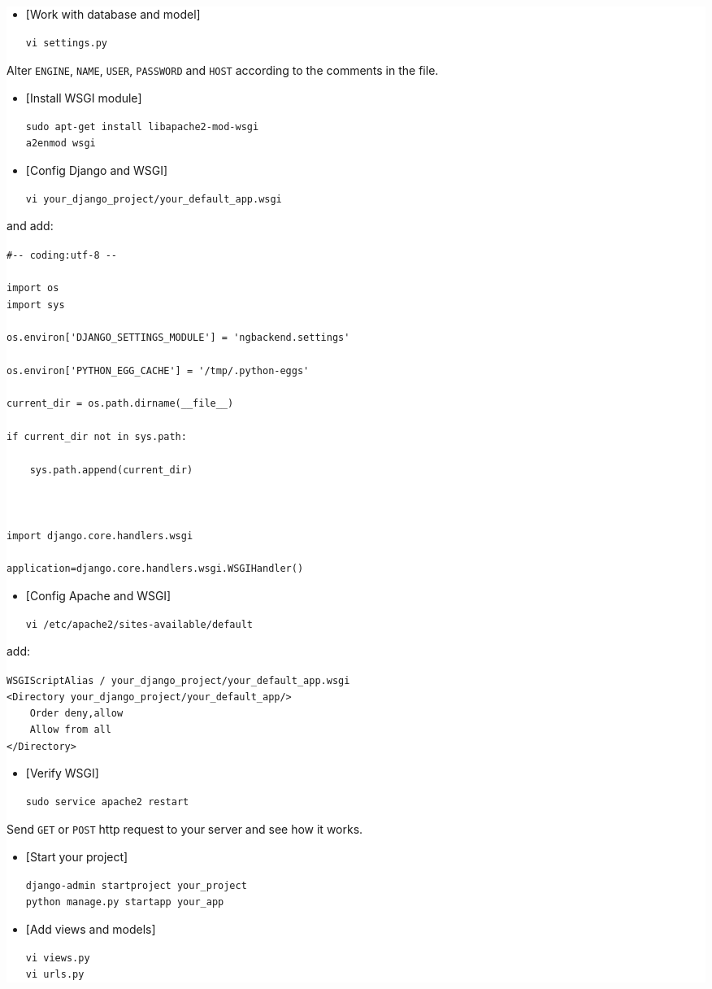 *   [Work with database and model]

        vi settings.py

Alter `ENGINE`, `NAME`, `USER`, `PASSWORD` and `HOST` according to the comments in the file.

*   [Install WSGI module]

        sudo apt-get install libapache2-mod-wsgi
        a2enmod wsgi
    
*   [Config Django and WSGI]

        vi your_django_project/your_default_app.wsgi

and add:

    
    #-- coding:utf-8 --

    import os
    import sys

    os.environ['DJANGO_SETTINGS_MODULE'] = 'ngbackend.settings'

    os.environ['PYTHON_EGG_CACHE'] = '/tmp/.python-eggs'

    current_dir = os.path.dirname(__file__)

    if current_dir not in sys.path:

        sys.path.append(current_dir)

     

    import django.core.handlers.wsgi

    application=django.core.handlers.wsgi.WSGIHandler()

*   [Config Apache and WSGI]

        vi /etc/apache2/sites-available/default

add:

    WSGIScriptAlias / your_django_project/your_default_app.wsgi
    <Directory your_django_project/your_default_app/>
        Order deny,allow
        Allow from all
    </Directory>

*   [Verify WSGI]
    
        sudo service apache2 restart

Send `GET` or `POST` http request to your server and see how it works.

*   [Start your project]

        django-admin startproject your_project
        python manage.py startapp your_app

*   [Add views and models]

        vi views.py
        vi urls.py
